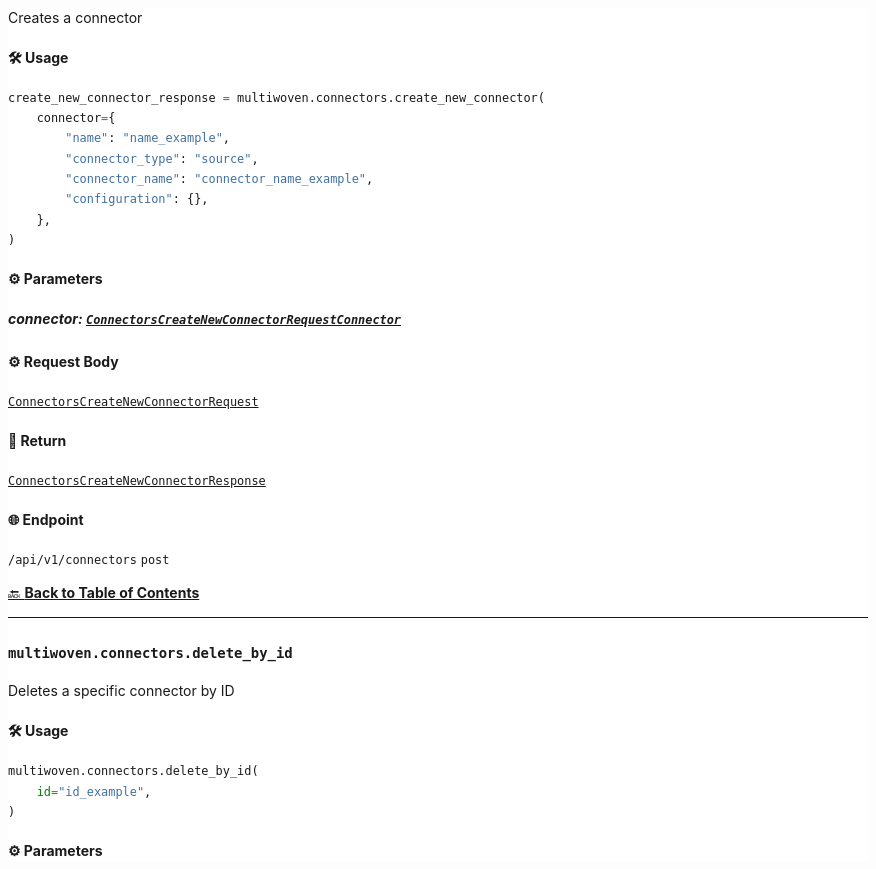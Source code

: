 Creates a connector

#### 🛠️ Usage<a id="🛠️-usage"></a>

```python
create_new_connector_response = multiwoven.connectors.create_new_connector(
    connector={
        "name": "name_example",
        "connector_type": "source",
        "connector_name": "connector_name_example",
        "configuration": {},
    },
)
```

#### ⚙️ Parameters<a id="⚙️-parameters"></a>

##### connector: [`ConnectorsCreateNewConnectorRequestConnector`](./multiwoven_python_sdk/type/connectors_create_new_connector_request_connector.py)<a id="connector-connectorscreatenewconnectorrequestconnectormultiwoven_python_sdktypeconnectors_create_new_connector_request_connectorpy"></a>


#### ⚙️ Request Body<a id="⚙️-request-body"></a>

[`ConnectorsCreateNewConnectorRequest`](./multiwoven_python_sdk/type/connectors_create_new_connector_request.py)
#### 🔄 Return<a id="🔄-return"></a>

[`ConnectorsCreateNewConnectorResponse`](./multiwoven_python_sdk/pydantic/connectors_create_new_connector_response.py)

#### 🌐 Endpoint<a id="🌐-endpoint"></a>

`/api/v1/connectors` `post`

[🔙 **Back to Table of Contents**](#table-of-contents)

---

### `multiwoven.connectors.delete_by_id`<a id="multiwovenconnectorsdelete_by_id"></a>

Deletes a specific connector by ID

#### 🛠️ Usage<a id="🛠️-usage"></a>

```python
multiwoven.connectors.delete_by_id(
    id="id_example",
)
```

#### ⚙️ Parameters<a id="⚙️-parameters"></a>
